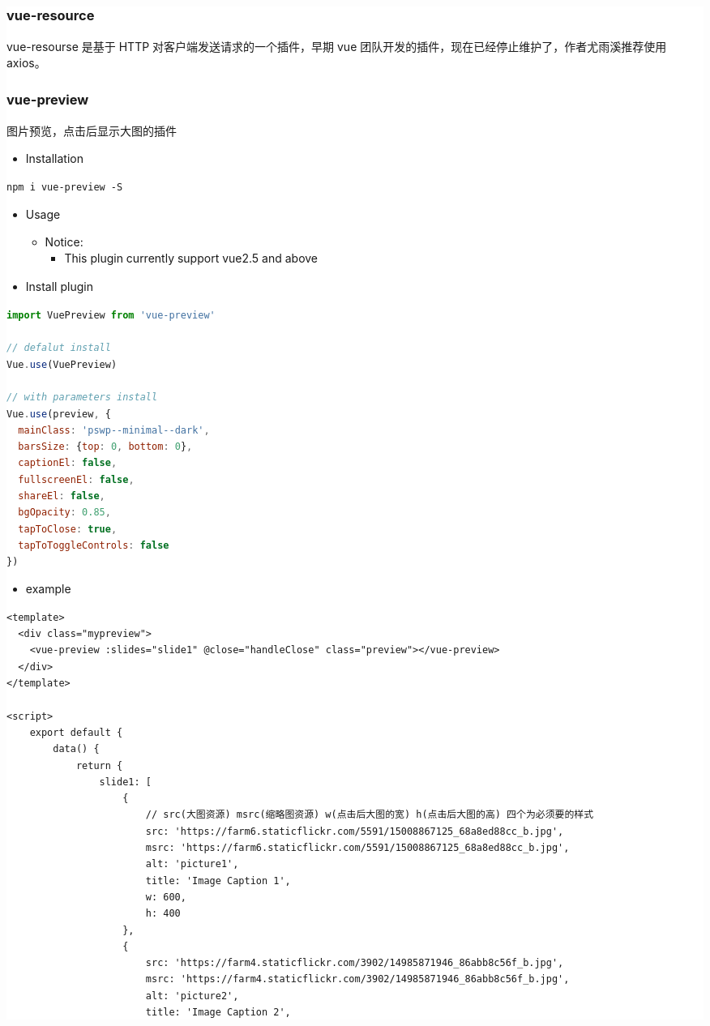 ### vue-resource

vue-resourse 是基于 HTTP 对客户端发送请求的一个插件，早期 vue 团队开发的插件，现在已经停止维护了，作者尤雨溪推荐使用 axios。

### vue-preview 

图片预览，点击后显示大图的插件

- Installation

```shell
npm i vue-preview -S
```

- Usage

  - Notice:
    - This plugin currently support vue2.5 and above

- Install plugin

```javascript
import VuePreview from 'vue-preview'
 
// defalut install
Vue.use(VuePreview)
 
// with parameters install
Vue.use(preview, {
  mainClass: 'pswp--minimal--dark',
  barsSize: {top: 0, bottom: 0},
  captionEl: false,
  fullscreenEl: false,
  shareEl: false,
  bgOpacity: 0.85,
  tapToClose: true,
  tapToToggleControls: false
})
```

- example

```vue
<template>
  <div class="mypreview">
    <vue-preview :slides="slide1" @close="handleClose" class="preview"></vue-preview>
  </div>
</template>

<script>
    export default {
        data() {
            return {
                slide1: [
                    {
                        // src(大图资源) msrc(缩略图资源) w(点击后大图的宽) h(点击后大图的高) 四个为必须要的样式
                        src: 'https://farm6.staticflickr.com/5591/15008867125_68a8ed88cc_b.jpg',
                        msrc: 'https://farm6.staticflickr.com/5591/15008867125_68a8ed88cc_b.jpg',
                        alt: 'picture1',
                        title: 'Image Caption 1',
                        w: 600,
                        h: 400
                    },
                    {
                        src: 'https://farm4.staticflickr.com/3902/14985871946_86abb8c56f_b.jpg',
                        msrc: 'https://farm4.staticflickr.com/3902/14985871946_86abb8c56f_b.jpg',
                        alt: 'picture2',
                        title: 'Image Caption 2',
```
